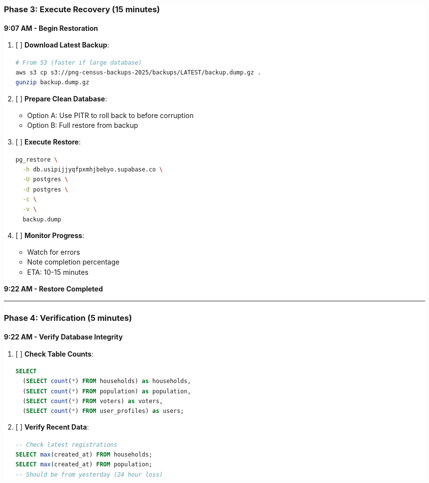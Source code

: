 
### Phase 3: Execute Recovery (15 minutes)

**9:07 AM - Begin Restoration**

1. [ ] **Download Latest Backup**:
   ```bash
   # From S3 (faster if large database)
   aws s3 cp s3://png-census-backups-2025/backups/LATEST/backup.dump.gz .
   gunzip backup.dump.gz
   ```

2. [ ] **Prepare Clean Database**:
   - Option A: Use PITR to roll back to before corruption
   - Option B: Full restore from backup

3. [ ] **Execute Restore**:
   ```bash
   pg_restore \
     -h db.usipijjyqfpxmhjbebyo.supabase.co \
     -U postgres \
     -d postgres \
     -c \
     -v \
     backup.dump
   ```

4. [ ] **Monitor Progress**:
   - Watch for errors
   - Note completion percentage
   - ETA: 10-15 minutes

**9:22 AM - Restore Completed**

---

### Phase 4: Verification (5 minutes)

**9:22 AM - Verify Database Integrity**

1. [ ] **Check Table Counts**:
   ```sql
   SELECT
     (SELECT count(*) FROM households) as households,
     (SELECT count(*) FROM population) as population,
     (SELECT count(*) FROM voters) as voters,
     (SELECT count(*) FROM user_profiles) as users;
   ```

2. [ ] **Verify Recent Data**:
   ```sql
   -- Check latest registrations
   SELECT max(created_at) FROM households;
   SELECT max(created_at) FROM population;
   -- Should be from yesterday (24 hour loss)
   ```
